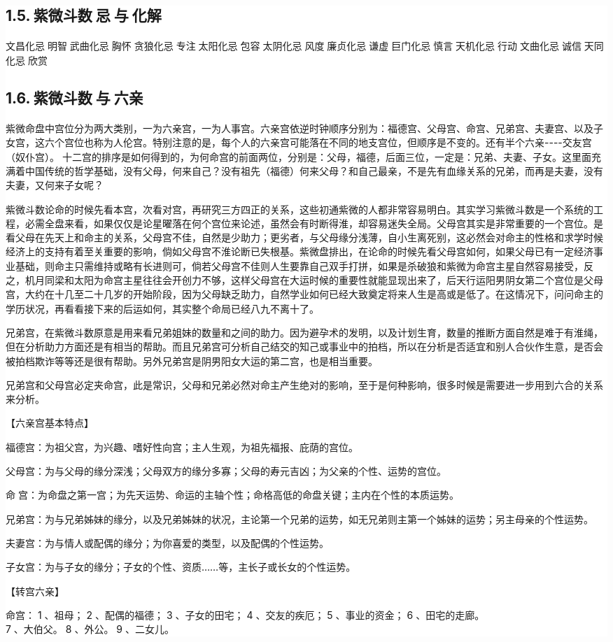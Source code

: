 ## 1.5. 紫微斗数 忌 与 化解
文昌化忌 明智
武曲化忌 胸怀
贪狼化忌 专注
太阳化忌 包容
太阴化忌 风度
廉贞化忌 谦虚
巨门化忌 慎言
天机化忌 行动
文曲化忌 诚信
天同化忌 欣赏

## 1.6. 紫微斗数 与 六亲
紫微命盘中宫位分为两大类别，一为六亲宫，一为人事宫。六亲宫依逆时钟顺序分别为：福德宫、父母宫、命宫、兄弟宫、夫妻宫、以及子女宫，这六个宫位也称为人伦宫。特别注意的是，每个人的六亲宫可能落在不同的地支宫位，但顺序是不变的。还有半个六亲----交友宫（奴仆宫）。
十二宫的排序是如何得到的，为何命宫的前面两位，分别是：父母，福德，后面三位，一定是：兄弟、夫妻、子女。这里面充满着中国传统的哲学基础，没有父母，何来自己？没有祖先（福德）何来父母？和自己最亲，不是先有血缘关系的兄弟，而再是夫妻，没有夫妻，又何来子女呢？

紫微斗数论命的时候先看本宫，次看对宫，再研究三方四正的关系，这些初通紫微的人都非常容易明白。其实学习紫微斗数是一个系统的工程，必需全盘来看，如果仅仅是论星曜落在何个宫位来论述，虽然会有时断得淮，却容易迷失全局。父母宫其实是非常重要的一个宫位。是看父母在先天上和命主的关系，父母宫不佳，自然是少助力；更劣者，与父母缘分浅薄，自小生离死别，这必然会对命主的性格和求学时候经济上的支持有着至关重要的影响，倘如父母宫不淮论断已失根基。紫微盘排出，在论命的时候先看父母宫如何，如果父母已有一定经济事业基础，则命主只需维持或略有长进则可，倘若父母宫不佳则人生要靠自己双手打拼，如果是杀破狼和紫微为命宫主星自然容易接受，反之，机月同梁和太阳为命宫主星往往会开创力不够，这样父母宫在大运时候的重要性就能显现出来了，后天行运阳男阴女第二个宫位是父母宫，大约在十几至二十几岁的开始阶段，因为父母缺乏助力，自然学业如何已经大致奠定将来人生是高或是低了。在这情况下，问问命主的学历状况，再看看接下来的后运如何，其实整个命局已经八九不离十了。

兄弟宫，在紫微斗数原意是用来看兄弟姐妹的数量和之间的助力。因为避孕术的发明，以及计划生育，数量的推断方面自然是难于有淮绳，但在分析助力方面还是有相当的帮助。而且兄弟宫可分析自己结交的知己或事业中的拍档，所以在分析是否适宜和别人合伙作生意，是否会被拍档欺诈等等还是很有帮助。另外兄弟宫是阴男阳女大运的第二宫，也是相当重要。

兄弟宫和父母宫必定夹命宫，此是常识，父母和兄弟必然对命主产生绝对的影响，至于是何种影响，很多时候是需要进一步用到六合的关系来分析。

【六亲宫基本特点】

福德宫：为祖父宫，为兴趣、嗜好性向宫；主人生观，为祖先福报、庇荫的宫位。 

父母宫：为与父母的缘分深浅；父母双方的缘分多寡；父母的寿元吉凶；为父亲的个性、运势的宫位。 

命  宫：为命盘之第一宫；为先天运势、命运的主轴个性；命格高低的命盘关键；主内在个性的本质运势。 

兄弟宫：为与兄弟姊妹的缘分，以及兄弟姊妹的状况，主论第一个兄弟的运势，如无兄弟则主第一个姊妹的运势；另主母亲的个性运势。 

夫妻宫：为与情人或配偶的缘分；为你喜爱的类型，以及配偶的个性运势。 

子女宫：为与子女的缘分；子女的个性、资质……等，主长子或长女的个性运势。



【转宫六亲】
      
命宫：
1  、祖母；
2  、配偶的福德；
3  、子女的田宅；
4  、交友的疾厄；
5  、事业的资金；
6  、田宅的走廊。   
7  、大伯父。
8  、外公。
9  、二女儿。
